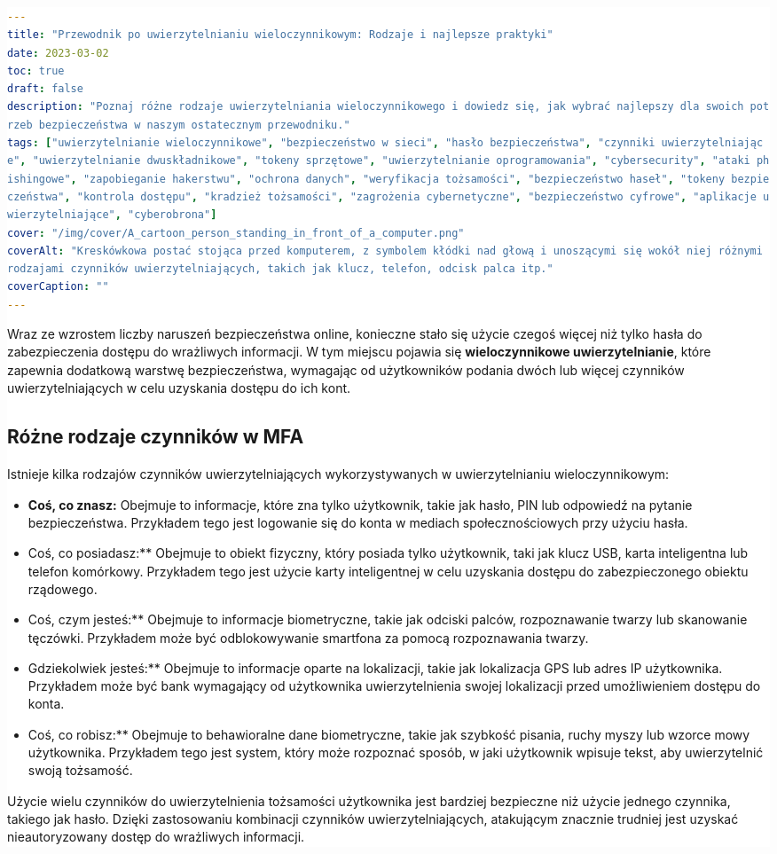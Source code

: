 ```yaml
---
title: "Przewodnik po uwierzytelnianiu wieloczynnikowym: Rodzaje i najlepsze praktyki"
date: 2023-03-02
toc: true
draft: false
description: "Poznaj różne rodzaje uwierzytelniania wieloczynnikowego i dowiedz się, jak wybrać najlepszy dla swoich potrzeb bezpieczeństwa w naszym ostatecznym przewodniku."
tags: ["uwierzytelnianie wieloczynnikowe", "bezpieczeństwo w sieci", "hasło bezpieczeństwa", "czynniki uwierzytelniające", "uwierzytelnianie dwuskładnikowe", "tokeny sprzętowe", "uwierzytelnianie oprogramowania", "cybersecurity", "ataki phishingowe", "zapobieganie hakerstwu", "ochrona danych", "weryfikacja tożsamości", "bezpieczeństwo haseł", "tokeny bezpieczeństwa", "kontrola dostępu", "kradzież tożsamości", "zagrożenia cybernetyczne", "bezpieczeństwo cyfrowe", "aplikacje uwierzytelniające", "cyberobrona"]
cover: "/img/cover/A_cartoon_person_standing_in_front_of_a_computer.png"
coverAlt: "Kreskówkowa postać stojąca przed komputerem, z symbolem kłódki nad głową i unoszącymi się wokół niej różnymi rodzajami czynników uwierzytelniających, takich jak klucz, telefon, odcisk palca itp."
coverCaption: ""
---
```


Wraz ze wzrostem liczby naruszeń bezpieczeństwa online, konieczne stało się użycie czegoś więcej niż tylko hasła do zabezpieczenia dostępu do wrażliwych informacji. W tym miejscu pojawia się **wieloczynnikowe uwierzytelnianie**, które zapewnia dodatkową warstwę bezpieczeństwa, wymagając od użytkowników podania dwóch lub więcej czynników uwierzytelniających w celu uzyskania dostępu do ich kont.

## Różne rodzaje czynników w MFA

Istnieje kilka rodzajów czynników uwierzytelniających wykorzystywanych w uwierzytelnianiu wieloczynnikowym:

- **Coś, co znasz:** Obejmuje to informacje, które zna tylko użytkownik, takie jak hasło, PIN lub odpowiedź na pytanie bezpieczeństwa. Przykładem tego jest logowanie się do konta w mediach społecznościowych przy użyciu hasła.

- Coś, co posiadasz:** Obejmuje to obiekt fizyczny, który posiada tylko użytkownik, taki jak klucz USB, karta inteligentna lub telefon komórkowy. Przykładem tego jest użycie karty inteligentnej w celu uzyskania dostępu do zabezpieczonego obiektu rządowego.

- Coś, czym jesteś:** Obejmuje to informacje biometryczne, takie jak odciski palców, rozpoznawanie twarzy lub skanowanie tęczówki. Przykładem może być odblokowywanie smartfona za pomocą rozpoznawania twarzy.

- Gdziekolwiek jesteś:** Obejmuje to informacje oparte na lokalizacji, takie jak lokalizacja GPS lub adres IP użytkownika. Przykładem może być bank wymagający od użytkownika uwierzytelnienia swojej lokalizacji przed umożliwieniem dostępu do konta.

- Coś, co robisz:** Obejmuje to behawioralne dane biometryczne, takie jak szybkość pisania, ruchy myszy lub wzorce mowy użytkownika. Przykładem tego jest system, który może rozpoznać sposób, w jaki użytkownik wpisuje tekst, aby uwierzytelnić swoją tożsamość.

Użycie wielu czynników do uwierzytelnienia tożsamości użytkownika jest bardziej bezpieczne niż użycie jednego czynnika, takiego jak hasło. Dzięki zastosowaniu kombinacji czynników uwierzytelniających, atakującym znacznie trudniej jest uzyskać nieautoryzowany dostęp do wrażliwych informacji.
